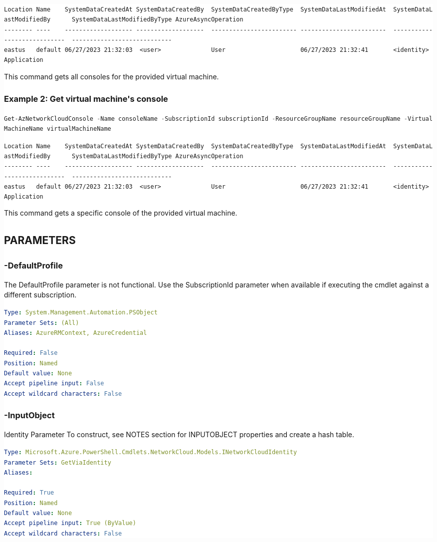 ```output
Location Name    SystemDataCreatedAt SystemDataCreatedBy  SystemDataCreatedByType  SystemDataLastModifiedAt  SystemDataLastModifiedBy      SystemDataLastModifiedByType AzureAsyncOperation
-------- ----    ------------------- -------------------  ------------------------ ------------------------  ----------------------------  ----------------------------
eastus   default 06/27/2023 21:32:03  <user>              User                     06/27/2023 21:32:41       <identity>                    Application
```

This command gets all consoles for the provided virtual machine.

### Example 2: Get virtual machine's console
```powershell
Get-AzNetworkCloudConsole -Name consoleName -SubscriptionId subscriptionId -ResourceGroupName resourceGroupName -VirtualMachineName virtualMachineName
```

```output
Location Name    SystemDataCreatedAt SystemDataCreatedBy  SystemDataCreatedByType  SystemDataLastModifiedAt  SystemDataLastModifiedBy      SystemDataLastModifiedByType AzureAsyncOperation
-------- ----    ------------------- -------------------  ------------------------ ------------------------  ----------------------------  ----------------------------
eastus   default 06/27/2023 21:32:03  <user>              User                     06/27/2023 21:32:41       <identity>                    Application
```

This command gets a specific console of the provided virtual machine.

## PARAMETERS

### -DefaultProfile
The DefaultProfile parameter is not functional.
Use the SubscriptionId parameter when available if executing the cmdlet against a different subscription.

```yaml
Type: System.Management.Automation.PSObject
Parameter Sets: (All)
Aliases: AzureRMContext, AzureCredential

Required: False
Position: Named
Default value: None
Accept pipeline input: False
Accept wildcard characters: False
```

### -InputObject
Identity Parameter
To construct, see NOTES section for INPUTOBJECT properties and create a hash table.

```yaml
Type: Microsoft.Azure.PowerShell.Cmdlets.NetworkCloud.Models.INetworkCloudIdentity
Parameter Sets: GetViaIdentity
Aliases:

Required: True
Position: Named
Default value: None
Accept pipeline input: True (ByValue)
Accept wildcard characters: False
```
